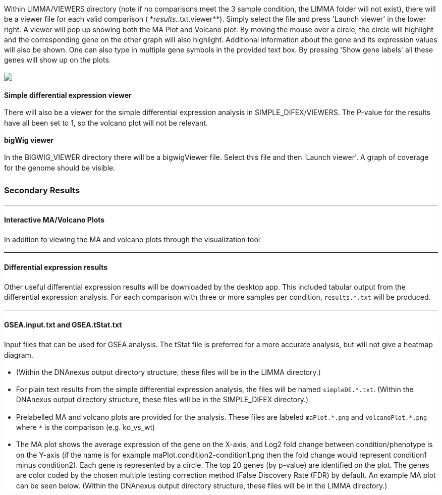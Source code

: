 Within LIMMA/VIEWERS directory (note if no comparisons meet the 3 sample
condition, the LIMMA folder will not exist), there will be a viewer file
for each valid comparison ( \**results.*.txt.viewer\*\*). Simply select
the file and press 'Launch viewer' in the lower right. A viewer will pop
up showing both the MA Plot and Volcano plot. By moving the mouse over a
circle, the circle will highlight and the corresponding gene on the other
graph will also highlight. Additional information about the gene and its
expression values will also be shown. One can also type in multiple gene
symbols in the provided text box. By pressing 'Show gene labels' all
these genes will show up on the plots.

![](../../../images/guides/tools/warden/ma_volcano.png)

**Simple differential expression viewer**

There will also be a viewer for the simple differential expression
analysis in SIMPLE\_DIFEX/VIEWERS. The P-value for the results have all
been set to 1, so the volcano plot will not be relevant.

**bigWig viewer**

In the BIGWIG\_VIEWER directory there will be a bigwigViewer file.
Select this file and then 'Launch viewer'. A graph of coverage for the
genome should be visible.


### Secondary Results
-----------------
#### Interactive MA/Volcano Plots

In addition to viewing the MA and volcano plots through the visualization tool

-----------------
#### Differential expression results

Other useful differential expression results will be downloaded by the desktop app. This included tabular output from the differential expression analysis. For each comparison with three or more samples per condition, `results.*.txt` will be produced.

-----------------
#### GSEA.input.txt and GSEA.tStat.txt

Input files that can be used for GSEA analysis. The tStat file is preferred for a more accurate analysis, but will not give a heatmap diagram.
- (Within the DNAnexus output directory structure, these files will be in the LIMMA directory.)

- For plain text results from the simple differential expression analysis, the files will be named `simpleDE.*.txt`. (Within the DNAnexus output directory structure, these files will be in the SIMPLE\_DIFEX directory.)

- Prelabelled MA and volcano plots are provided for the analysis. These files are labeled `maPlot.*.png` and `volcanoPlot.*.png` where `*` is the comparison (e.g. ko\_vs\_wt)

- The MA plot shows the average expression of the gene on the X-axis, and Log2 fold change between condition/phenotype is on the Y-axis (if the name is for example maPlot.condition2-condition1.png then the fold change would represent condition1 minus condition2). Each gene is represented by a circle. The top 20 genes (by p-value) are identified on the plot. The genes are color coded by the chosen multiple testing correction method (False Discovery Rate (FDR) by default. An example MA plot can be seen below. (Within the DNAnexus output directory structure, these files will be in the LIMMA directory.)
